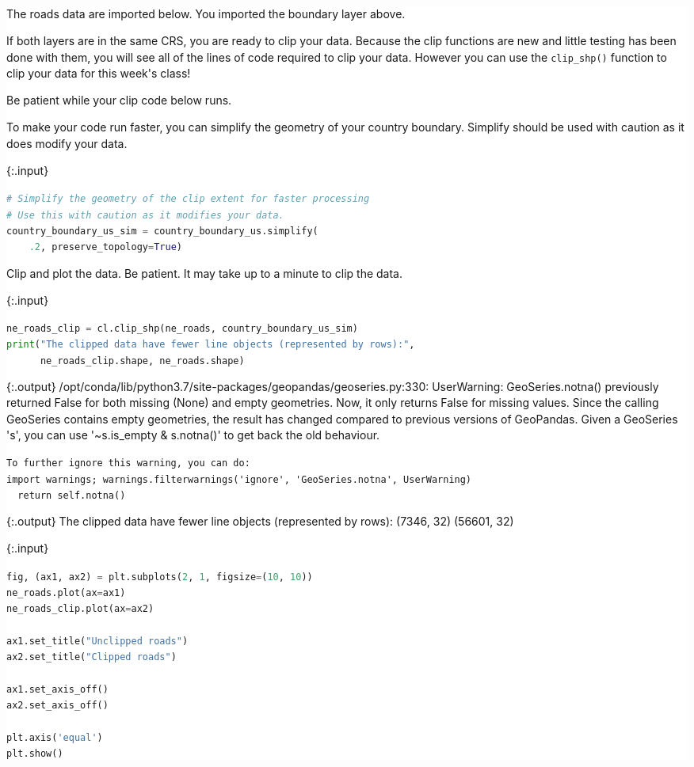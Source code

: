 The roads data are imported below. You imported the boundary layer above.  


If both layers are in the same CRS, you are ready to clip your data. Because the clip functions are new and little testing has been done with them, you will see all of the lines of code required to clip your data. However you can use the `clip_shp()` function to clip your data for this week's class! 

Be patient while your clip code below runs. 



To make your code run faster, you can simplify the geometry of your country boundary. Simplify should be used with caution as it does modify your data.

{:.input}
```python
# Simplify the geometry of the clip extent for faster processing
# Use this with caution as it modifies your data.
country_boundary_us_sim = country_boundary_us.simplify(
    .2, preserve_topology=True)
```

Clip and plot the data. Be patient. It may take up to a minute to clip the data. 

{:.input}
```python
ne_roads_clip = cl.clip_shp(ne_roads, country_boundary_us_sim)
print("The clipped data have fewer line objects (represented by rows):",
      ne_roads_clip.shape, ne_roads.shape)
```

{:.output}
    /opt/conda/lib/python3.7/site-packages/geopandas/geoseries.py:330: UserWarning: GeoSeries.notna() previously returned False for both missing (None) and empty geometries. Now, it only returns False for missing values. Since the calling GeoSeries contains empty geometries, the result has changed compared to previous versions of GeoPandas.
    Given a GeoSeries 's', you can use '~s.is_empty & s.notna()' to get back the old behaviour.
    
    To further ignore this warning, you can do: 
    import warnings; warnings.filterwarnings('ignore', 'GeoSeries.notna', UserWarning)
      return self.notna()



{:.output}
    The clipped data have fewer line objects (represented by rows): (7346, 32) (56601, 32)



{:.input}
```python
fig, (ax1, ax2) = plt.subplots(2, 1, figsize=(10, 10))
ne_roads.plot(ax=ax1)
ne_roads_clip.plot(ax=ax2)

ax1.set_title("Unclipped roads")
ax2.set_title("Clipped roads")

ax1.set_axis_off()
ax2.set_axis_off()

plt.axis('equal')
plt.show()
```

